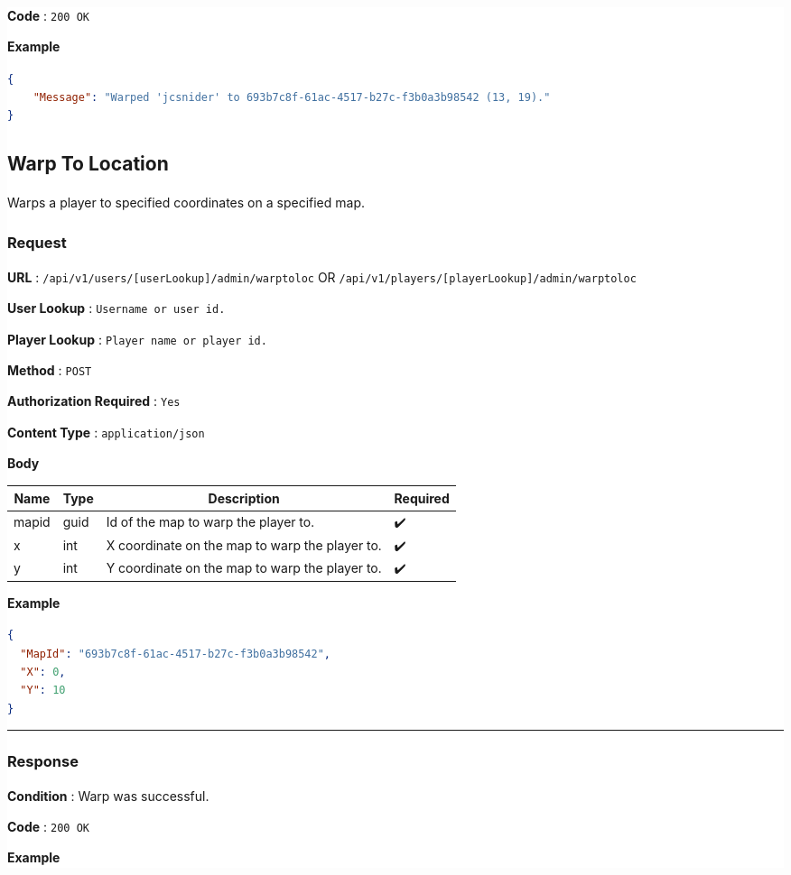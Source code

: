 **Code** : `200 OK`

**Example**

```json
{
    "Message": "Warped 'jcsnider' to 693b7c8f-61ac-4517-b27c-f3b0a3b98542 (13, 19)."
}
```

## Warp To Location

Warps a player to specified coordinates on a specified map.

### Request

**URL** : `/api/v1/users/[userLookup]/admin/warptoloc` OR `/api/v1/players/[playerLookup]/admin/warptoloc`

**User Lookup** : `Username or user id.`

**Player Lookup** : `Player name or player id.`

**Method** : `POST`

**Authorization Required** : `Yes`

**Content Type** : `application/json`

**Body**

| Name  | Type | Description | Required |
| ----- | ---- |------------ | -------- |
| mapid | guid  | Id of the map to warp the player to. | :heavy_check_mark: |
| x | int  | X coordinate on the map to warp the player to. | :heavy_check_mark: |
| y | int  | Y coordinate on the map to warp the player to. | :heavy_check_mark: |

**Example**

```json
{
  "MapId": "693b7c8f-61ac-4517-b27c-f3b0a3b98542",
  "X": 0,
  "Y": 10
}
```

---

### Response

**Condition** : Warp was successful.

**Code** : `200 OK`

**Example**
